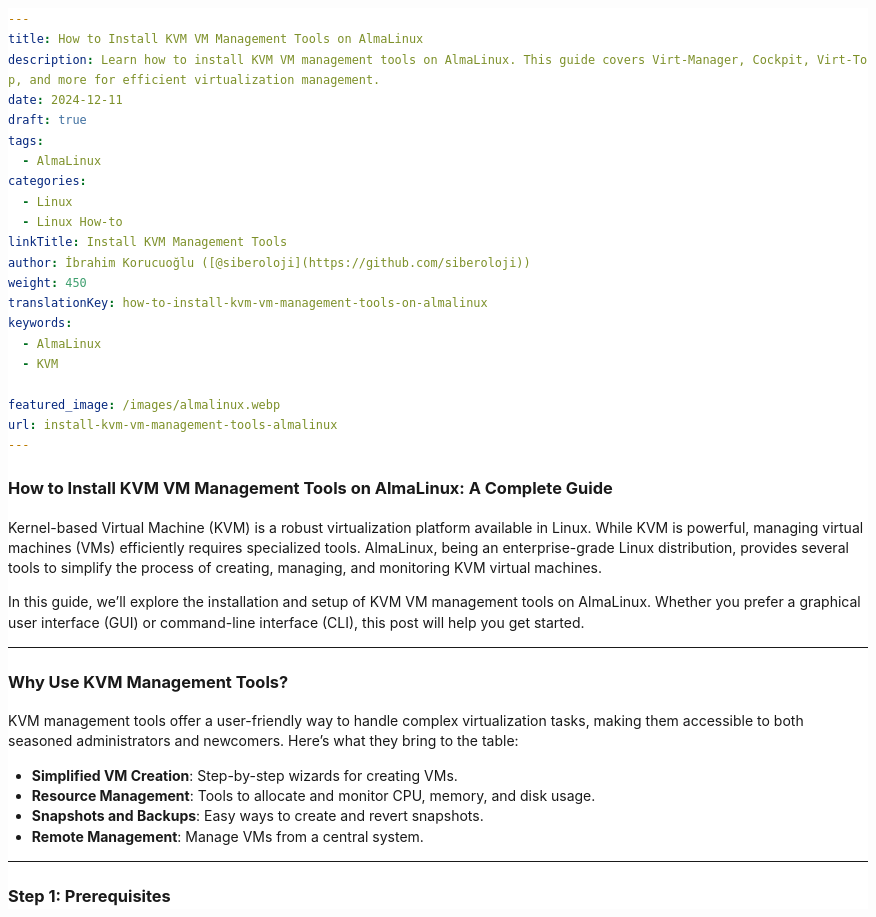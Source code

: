 ```yaml
---
title: How to Install KVM VM Management Tools on AlmaLinux
description: Learn how to install KVM VM management tools on AlmaLinux. This guide covers Virt-Manager, Cockpit, Virt-Top, and more for efficient virtualization management.
date: 2024-12-11
draft: true
tags:
  - AlmaLinux
categories:
  - Linux
  - Linux How-to
linkTitle: Install KVM Management Tools
author: İbrahim Korucuoğlu ([@siberoloji](https://github.com/siberoloji))
weight: 450
translationKey: how-to-install-kvm-vm-management-tools-on-almalinux
keywords:
  - AlmaLinux
  - KVM

featured_image: /images/almalinux.webp
url: install-kvm-vm-management-tools-almalinux
---
```

### How to Install KVM VM Management Tools on AlmaLinux: A Complete Guide

Kernel-based Virtual Machine (KVM) is a robust virtualization platform available in Linux. While KVM is powerful, managing virtual machines (VMs) efficiently requires specialized tools. AlmaLinux, being an enterprise-grade Linux distribution, provides several tools to simplify the process of creating, managing, and monitoring KVM virtual machines.

In this guide, we’ll explore the installation and setup of KVM VM management tools on AlmaLinux. Whether you prefer a graphical user interface (GUI) or command-line interface (CLI), this post will help you get started.

---

### **Why Use KVM Management Tools?**

KVM management tools offer a user-friendly way to handle complex virtualization tasks, making them accessible to both seasoned administrators and newcomers. Here’s what they bring to the table:

- **Simplified VM Creation**: Step-by-step wizards for creating VMs.
- **Resource Management**: Tools to allocate and monitor CPU, memory, and disk usage.
- **Snapshots and Backups**: Easy ways to create and revert snapshots.
- **Remote Management**: Manage VMs from a central system.

---

### **Step 1: Prerequisites**
